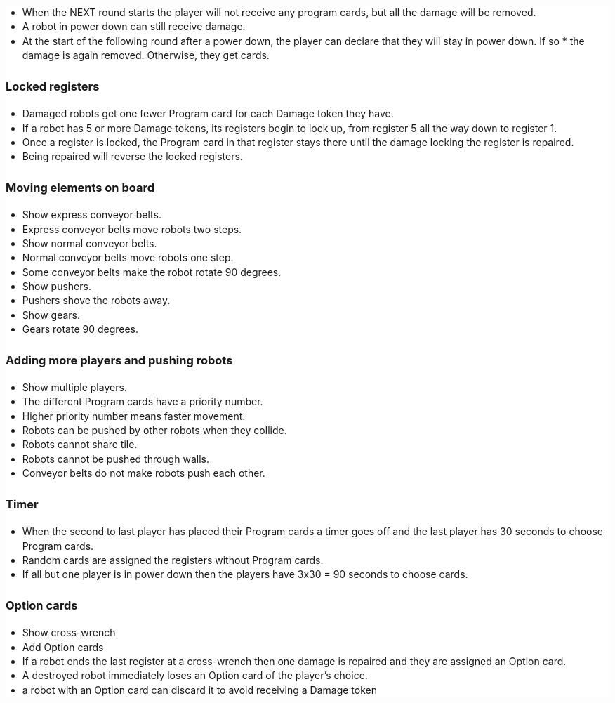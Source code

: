 - When the NEXT round starts the player will not receive any program cards, but all the damage will be removed.
- A robot in power down can still receive damage.
- At the start of the following round after a power down, the player can declare that they will stay in power down. If so \* the damage is again removed. Otherwise, they get cards.

### Locked registers

- Damaged robots get one fewer Program card for each Damage token they have.
- If a robot has 5 or more Damage tokens, its registers begin to lock up, from register 5 all the way down to register 1.
- Once a register is locked, the Program card in that register stays there until the damage locking the register is repaired.
- Being repaired will reverse the locked registers.

### Moving elements on board

- Show express conveyor belts.
- Express conveyor belts move robots two steps.
- Show normal conveyor belts.
- Normal conveyor belts move robots one step.
- Some conveyor belts make the robot rotate 90 degrees.
- Show pushers.
- Pushers shove the robots away.
- Show gears.
- Gears rotate 90 degrees.

### Adding more players and pushing robots

- Show multiple players.
- The different Program cards have a priority number.
- Higher priority number means faster movement.
- Robots can be pushed by other robots when they collide.
- Robots cannot share tile.
- Robots cannot be pushed through walls.
- Conveyor belts do not make robots push each other.

### Timer

- When the second to last player has placed their Program cards a timer goes off and the last player has 30 seconds to choose Program cards.
- Random cards are assigned the registers without Program cards.
- If all but one player is in power down then the players have 3x30 = 90 seconds to choose cards.

### Option cards

- Show cross-wrench
- Add Option cards
- If a robot ends the last register at a cross-wrench then one damage is repaired and they are assigned an Option card.
- A destroyed robot immediately loses an Option card of the player’s choice.
- a robot with an Option card can discard it to avoid receiving a Damage token
